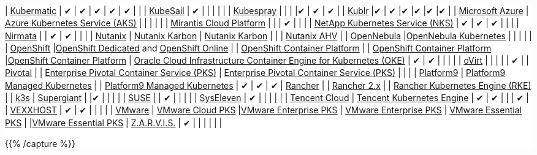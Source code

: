 | [Kubermatic](https://kubermatic.io/) | &#x2714; | &#x2714; | &#x2714; | &#x2714; | &#x2714; |  |
| [KubeSail](https://kubesail.com/)    | &#x2714;       |  |      |     |        |
| [Kubespray](https://kubespray.io/#/)       |       |    |       |&#x2714;  | &#x2714; | &#x2714; |
| [Kublr](https://kublr.com/)        |&#x2714; | &#x2714;  |&#x2714;       |&#x2714;  |&#x2714; |&#x2714; |
| [Microsoft Azure](https://azure.microsoft.com)    |  [Azure Kubernetes Service (AKS)](https://azure.microsoft.com/en-us/services/kubernetes-service/)     |  |     |        |    |
| [Mirantis Cloud Platform](https://www.mirantis.com/software/kubernetes/)    |       |  | &#x2714; |  |    |
| [NetApp Kubernetes Service (NKS)](https://cloud.netapp.com/kubernetes-service) | &#x2714; | &#x2714; | &#x2714; |  |  |
| [Nirmata](https://www.nirmata.com/)          |              |   &#x2714;     | &#x2714;            |      |          |
| [Nutanix](https://www.nutanix.com/en)         | [Nutanix Karbon](https://www.nutanix.com/products/karbon)             | [Nutanix Karbon](https://www.nutanix.com/products/karbon)       |             |      | [Nutanix AHV](https://www.nutanix.com/products/acropolis/virtualization)         |
| [OpenNebula](https://www.opennebula.org)          |[OpenNebula Kubernetes](https://marketplace.opennebula.systems/docs/service/kubernetes.html)              |        |            |      |   |
| [OpenShift](https://www.openshift.com)          |[OpenShift Dedicated](https://www.openshift.com/products/dedicated/) and [OpenShift Online](https://www.openshift.com/products/online/)              |        | [OpenShift Container Platform](https://www.openshift.com/products/container-platform/)            |      |  [OpenShift Container Platform](https://www.openshift.com/products/container-platform/)        |[OpenShift Container Platform](https://www.openshift.com/products/container-platform/)
| [Oracle Cloud Infrastructure Container Engine for Kubernetes (OKE)](https://docs.cloud.oracle.com/iaas/Content/ContEng/Concepts/contengoverview.htm)          | &#x2714;             |   &#x2714;     |             |      |          |
| [oVirt](https://www.ovirt.org/)         |              |        |             |     | &#x2714;          |
| [Pivotal](https://pivotal.io/) | | [Enterprise Pivotal Container Service (PKS)](https://pivotal.io/platform/pivotal-container-service) | [Enterprise Pivotal Container Service (PKS)](https://pivotal.io/platform/pivotal-container-service)           |      |          |
| [Platform9](https://platform9.com/)         | [Platform9 Managed Kubernetes](https://platform9.com/managed-kubernetes/)             |       | [Platform9 Managed Kubernetes](https://platform9.com/managed-kubernetes/)            |  &#x2714;    |  &#x2714;    |   &#x2714;
| [Rancher](https://rancher.com/)         |              |   [Rancher 2.x](https://rancher.com/docs/rancher/v2.x/en/)     |             |  [Rancher Kubernetes Engine (RKE)](https://rancher.com/docs/rke/latest/en/)    |          | [k3s](https://k3s.io/)
| [Supergiant](https://supergiant.io/)         |              |&#x2714;        |             |      |          |
| [SUSE](https://www.suse.com/)        |              | &#x2714;       |             |      |          |
| [SysEleven](https://www.syseleven.io/)         | &#x2714;             |        |             |      |          |
| [Tencent Cloud](https://intl.cloud.tencent.com/)  | [Tencent Kubernetes Engine](https://intl.cloud.tencent.com/product/tke) |   &#x2714;   |   &#x2714; |    |      |   &#x2714;  |
| [VEXXHOST](https://vexxhost.com/)         | &#x2714;             | &#x2714;      |             |      |          |
| [VMware](https://cloud.vmware.com/) | [VMware Cloud PKS](https://cloud.vmware.com/vmware-cloud-pks)              |[VMware Enterprise PKS](https://cloud.vmware.com/vmware-enterprise-pks)        |   [VMware Enterprise PKS](https://cloud.vmware.com/vmware-enterprise-pks)          | [VMware Essential PKS](https://cloud.vmware.com/vmware-essential-pks)      |          |[VMware Essential PKS](https://cloud.vmware.com/vmware-essential-pks)
| [Z.A.R.V.I.S.](https://zarvis.ai/) | &#x2714; | | | | | |

{{% /capture %}}
